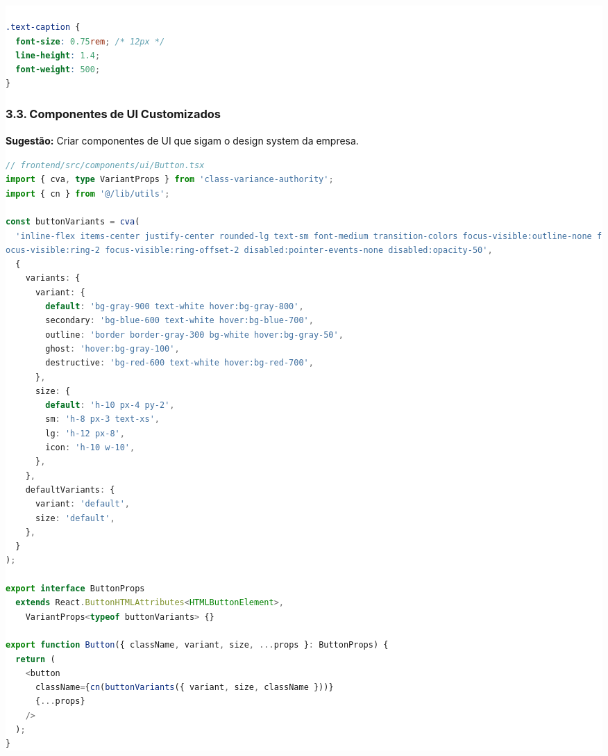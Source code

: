 ```css

.text-caption {
  font-size: 0.75rem; /* 12px */
  line-height: 1.4;
  font-weight: 500;
}
```

### 3.3. Componentes de UI Customizados

**Sugestão:** Criar componentes de UI que sigam o design system da empresa.

```typescript jsx
// frontend/src/components/ui/Button.tsx
import { cva, type VariantProps } from 'class-variance-authority';
import { cn } from '@/lib/utils';

const buttonVariants = cva(
  'inline-flex items-center justify-center rounded-lg text-sm font-medium transition-colors focus-visible:outline-none focus-visible:ring-2 focus-visible:ring-offset-2 disabled:pointer-events-none disabled:opacity-50',
  {
    variants: {
      variant: {
        default: 'bg-gray-900 text-white hover:bg-gray-800',
        secondary: 'bg-blue-600 text-white hover:bg-blue-700',
        outline: 'border border-gray-300 bg-white hover:bg-gray-50',
        ghost: 'hover:bg-gray-100',
        destructive: 'bg-red-600 text-white hover:bg-red-700',
      },
      size: {
        default: 'h-10 px-4 py-2',
        sm: 'h-8 px-3 text-xs',
        lg: 'h-12 px-8',
        icon: 'h-10 w-10',
      },
    },
    defaultVariants: {
      variant: 'default',
      size: 'default',
    },
  }
);

export interface ButtonProps
  extends React.ButtonHTMLAttributes<HTMLButtonElement>,
    VariantProps<typeof buttonVariants> {}

export function Button({ className, variant, size, ...props }: ButtonProps) {
  return (
    <button
      className={cn(buttonVariants({ variant, size, className }))}
      {...props}
    />
  );
}
```

